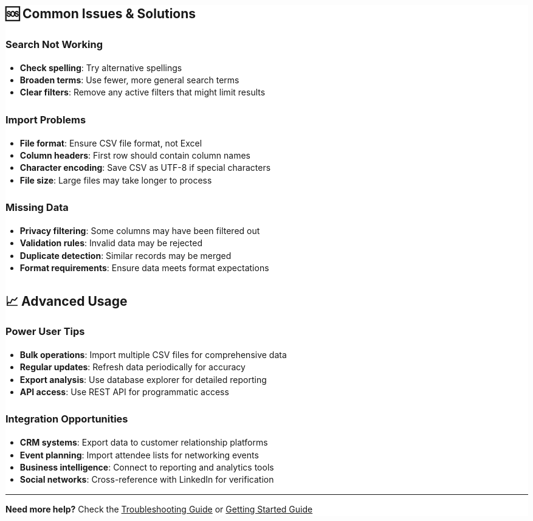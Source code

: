 ## 🆘 Common Issues & Solutions

### Search Not Working
- **Check spelling**: Try alternative spellings
- **Broaden terms**: Use fewer, more general search terms
- **Clear filters**: Remove any active filters that might limit results

### Import Problems
- **File format**: Ensure CSV file format, not Excel
- **Column headers**: First row should contain column names
- **Character encoding**: Save CSV as UTF-8 if special characters
- **File size**: Large files may take longer to process

### Missing Data
- **Privacy filtering**: Some columns may have been filtered out
- **Validation rules**: Invalid data may be rejected
- **Duplicate detection**: Similar records may be merged
- **Format requirements**: Ensure data meets format expectations

## 📈 Advanced Usage

### Power User Tips
- **Bulk operations**: Import multiple CSV files for comprehensive data
- **Regular updates**: Refresh data periodically for accuracy
- **Export analysis**: Use database explorer for detailed reporting
- **API access**: Use REST API for programmatic access

### Integration Opportunities
- **CRM systems**: Export data to customer relationship platforms
- **Event planning**: Import attendee lists for networking events
- **Business intelligence**: Connect to reporting and analytics tools
- **Social networks**: Cross-reference with LinkedIn for verification

---

**Need more help?** Check the [Troubleshooting Guide](../maintenance/troubleshooting.md) or [Getting Started Guide](../getting-started.md)
